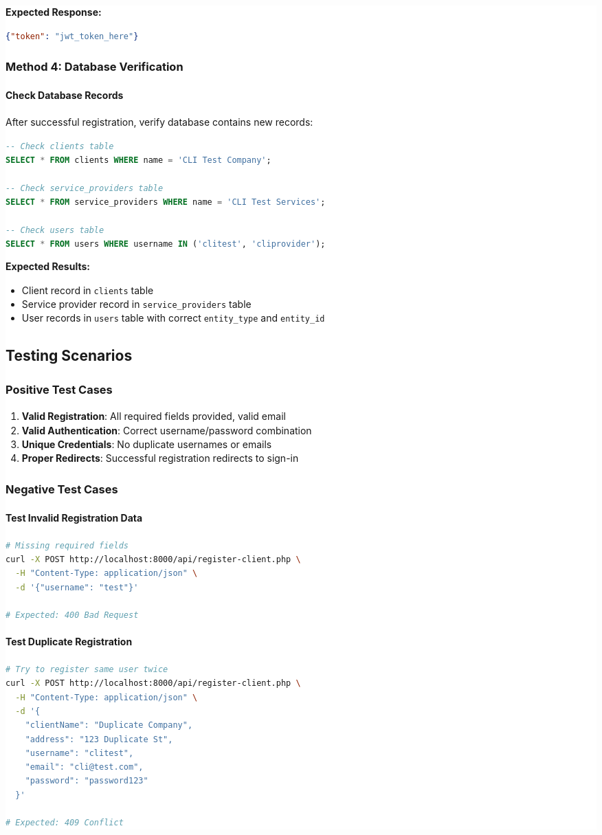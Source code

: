 **Expected Response:**
```json
{"token": "jwt_token_here"}
```

### Method 4: Database Verification

#### Check Database Records
After successful registration, verify database contains new records:

```sql
-- Check clients table
SELECT * FROM clients WHERE name = 'CLI Test Company';

-- Check service_providers table
SELECT * FROM service_providers WHERE name = 'CLI Test Services';

-- Check users table
SELECT * FROM users WHERE username IN ('clitest', 'cliprovider');
```

**Expected Results:**
- Client record in `clients` table
- Service provider record in `service_providers` table
- User records in `users` table with correct `entity_type` and `entity_id`

## Testing Scenarios

### Positive Test Cases

1. **Valid Registration**: All required fields provided, valid email
2. **Valid Authentication**: Correct username/password combination
3. **Unique Credentials**: No duplicate usernames or emails
4. **Proper Redirects**: Successful registration redirects to sign-in

### Negative Test Cases

#### Test Invalid Registration Data
```bash
# Missing required fields
curl -X POST http://localhost:8000/api/register-client.php \
  -H "Content-Type: application/json" \
  -d '{"username": "test"}'

# Expected: 400 Bad Request
```

#### Test Duplicate Registration
```bash
# Try to register same user twice
curl -X POST http://localhost:8000/api/register-client.php \
  -H "Content-Type: application/json" \
  -d '{
    "clientName": "Duplicate Company",
    "address": "123 Duplicate St",
    "username": "clitest",
    "email": "cli@test.com",
    "password": "password123"
  }'

# Expected: 409 Conflict
```

